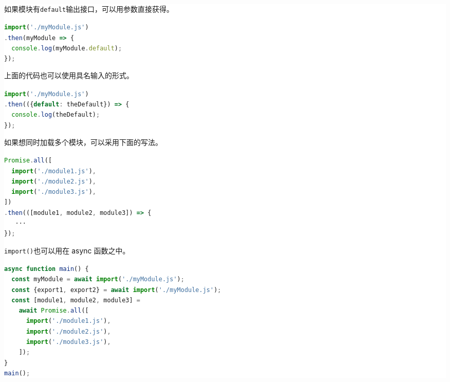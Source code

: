 如果模块有`default`输出接口，可以用参数直接获得。

```javascript
import('./myModule.js')
.then(myModule => {
  console.log(myModule.default);
});
```

上面的代码也可以使用具名输入的形式。

```javascript
import('./myModule.js')
.then(({default: theDefault}) => {
  console.log(theDefault);
});
```

如果想同时加载多个模块，可以采用下面的写法。

```javascript
Promise.all([
  import('./module1.js'),
  import('./module2.js'),
  import('./module3.js'),
])
.then(([module1, module2, module3]) => {
   ···
});
```

`import()`也可以用在 async 函数之中。

```javascript
async function main() {
  const myModule = await import('./myModule.js');
  const {export1, export2} = await import('./myModule.js');
  const [module1, module2, module3] =
    await Promise.all([
      import('./module1.js'),
      import('./module2.js'),
      import('./module3.js'),
    ]);
}
main();
```
